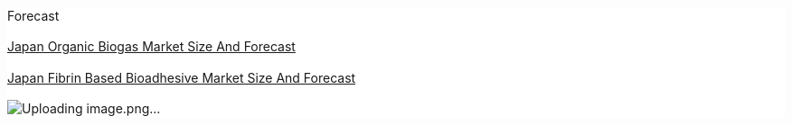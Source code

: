 Forecast</a></p><p><a href="https://github.com/Ankit19021994/Social-SP/blob/main/Organic-Biogas-Market/Organic-Biogas-Market.md">Japan Organic Biogas Market Size And Forecast</a></p><p><a href="https://github.com/Ankit19021994/Social-SP/blob/main/Fibrin-Based-Bioadhesive-Market/Fibrin-Based-Bioadhesive-Market.md">Japan Fibrin Based Bioadhesive Market Size And Forecast</a></p>
![Uploading image.png…]()
